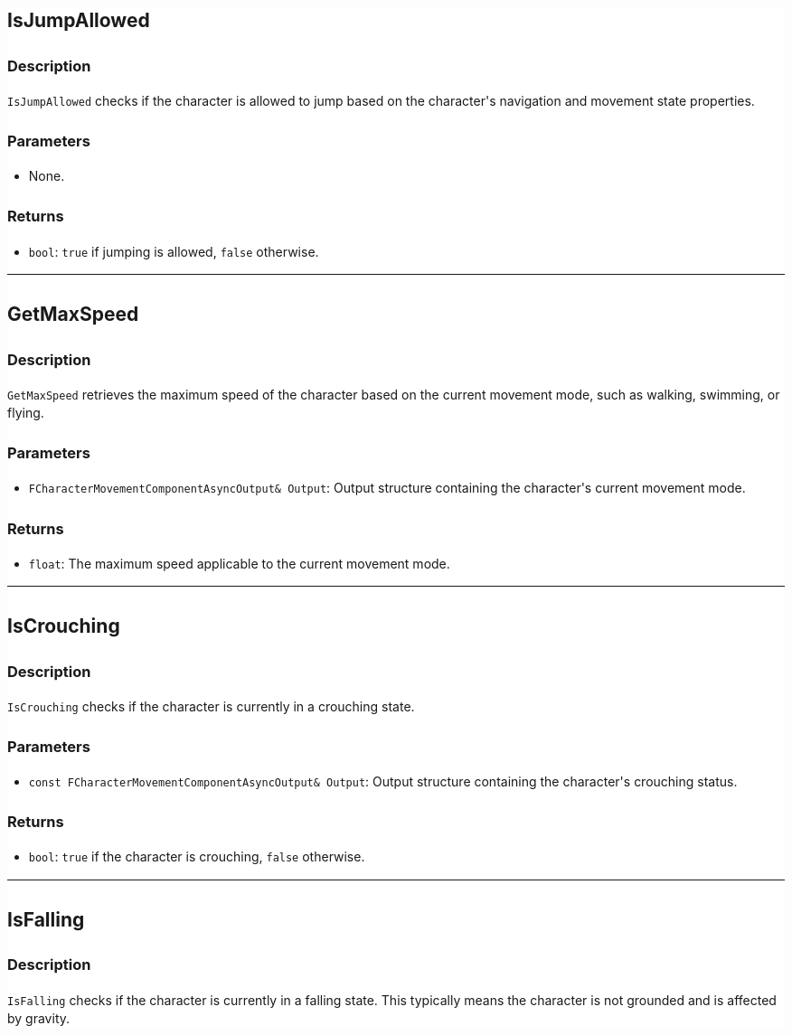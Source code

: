 
## IsJumpAllowed

### Description
`IsJumpAllowed` checks if the character is allowed to jump based on the character's navigation and movement state properties.

### Parameters
- None.

### Returns
- `bool`: `true` if jumping is allowed, `false` otherwise.

---

## GetMaxSpeed

### Description
`GetMaxSpeed` retrieves the maximum speed of the character based on the current movement mode, such as walking, swimming, or flying.

### Parameters
- `FCharacterMovementComponentAsyncOutput& Output`: Output structure containing the character's current movement mode.

### Returns
- `float`: The maximum speed applicable to the current movement mode.

---

## IsCrouching

### Description
`IsCrouching` checks if the character is currently in a crouching state.

### Parameters
- `const FCharacterMovementComponentAsyncOutput& Output`: Output structure containing the character's crouching status.

### Returns
- `bool`: `true` if the character is crouching, `false` otherwise.

---

## IsFalling

### Description
`IsFalling` checks if the character is currently in a falling state. This typically means the character is not grounded and is affected by gravity.
